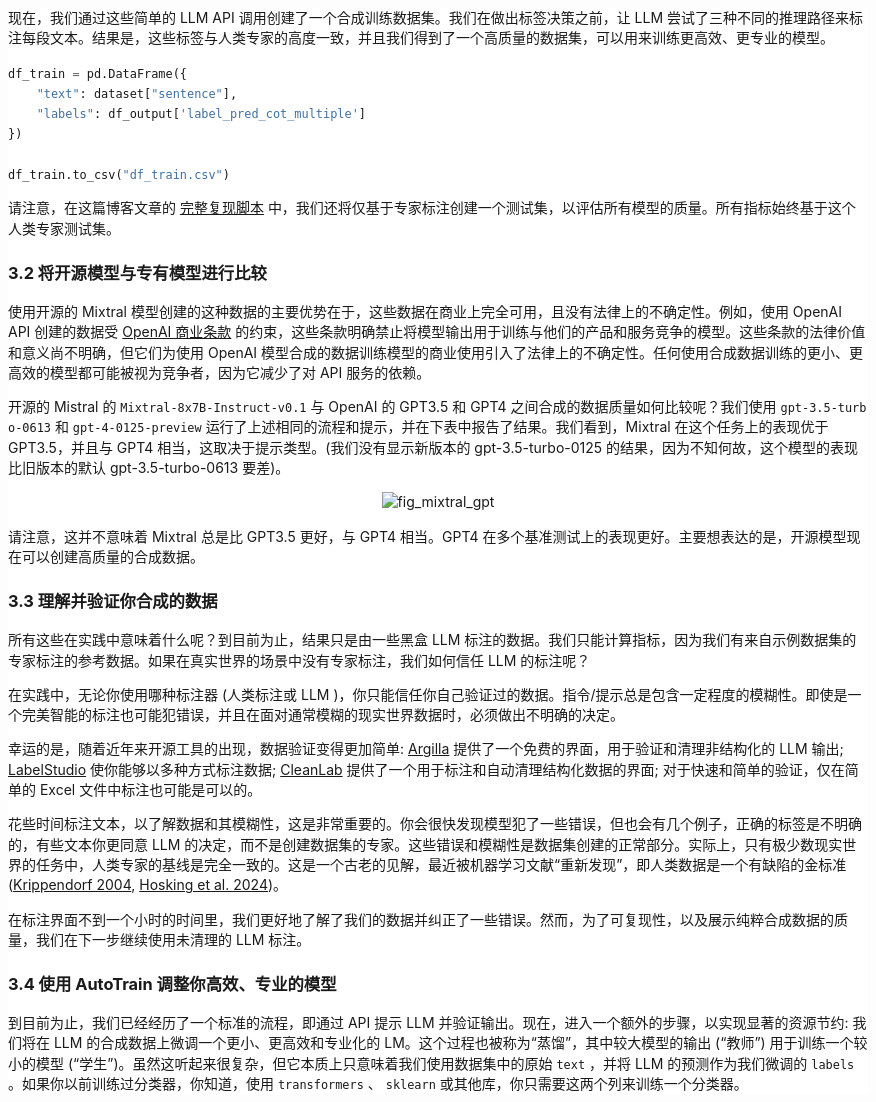 现在，我们通过这些简单的 LLM API 调用创建了一个合成训练数据集。我们在做出标签决策之前，让 LLM 尝试了三种不同的推理路径来标注每段文本。结果是，这些标签与人类专家的高度一致，并且我们得到了一个高质量的数据集，可以用来训练更高效、更专业的模型。

```python
df_train = pd.DataFrame({
    "text": dataset["sentence"],
    "labels": df_output['label_pred_cot_multiple']
})

df_train.to_csv("df_train.csv")
```

请注意，在这篇博客文章的 [完整复现脚本](https://github.com/MoritzLaurer/synthetic-data-blog/tree/main) 中，我们还将仅基于专家标注创建一个测试集，以评估所有模型的质量。所有指标始终基于这个人类专家测试集。

### 3.2 将开源模型与专有模型进行比较

使用开源的 Mixtral 模型创建的这种数据的主要优势在于，这些数据在商业上完全可用，且没有法律上的不确定性。例如，使用 OpenAI API 创建的数据受 [OpenAI 商业条款](https://openai.com/policies/business-terms) 的约束，这些条款明确禁止将模型输出用于训练与他们的产品和服务竞争的模型。这些条款的法律价值和意义尚不明确，但它们为使用 OpenAI 模型合成的数据训练模型的商业使用引入了法律上的不确定性。任何使用合成数据训练的更小、更高效的模型都可能被视为竞争者，因为它减少了对 API 服务的依赖。

开源的 Mistral 的 `Mixtral-8x7B-Instruct-v0.1` 与 OpenAI 的 GPT3.5 和 GPT4 之间合成的数据质量如何比较呢？我们使用 `gpt-3.5-turbo-0613` 和 `gpt-4-0125-preview` 运行了上述相同的流程和提示，并在下表中报告了结果。我们看到，Mixtral 在这个任务上的表现优于 GPT3.5，并且与 GPT4 相当，这取决于提示类型。(我们没有显示新版本的 gpt-3.5-turbo-0125 的结果，因为不知何故，这个模型的表现比旧版本的默认 gpt-3.5-turbo-0613 要差)。

<p align="center">
    <img src="https://huggingface.co/datasets/huggingface/documentation-images/resolve/main/blog/176_synthetic-data-save-costs/fig_mixtral_gpt.png" alt="fig_mixtral_gpt" width=95%>
</p>

请注意，这并不意味着 Mixtral 总是比 GPT3.5 更好，与 GPT4 相当。GPT4 在多个基准测试上的表现更好。主要想表达的是，开源模型现在可以创建高质量的合成数据。

### 3.3 理解并验证你合成的数据

所有这些在实践中意味着什么呢？到目前为止，结果只是由一些黑盒 LLM 标注的数据。我们只能计算指标，因为我们有来自示例数据集的专家标注的参考数据。如果在真实世界的场景中没有专家标注，我们如何信任 LLM 的标注呢？

在实践中，无论你使用哪种标注器 (人类标注或 LLM )，你只能信任你自己验证过的数据。指令/提示总是包含一定程度的模糊性。即使是一个完美智能的标注也可能犯错误，并且在面对通常模糊的现实世界数据时，必须做出不明确的决定。

幸运的是，随着近年来开源工具的出现，数据验证变得更加简单: [Argilla](https://argilla.io/) 提供了一个免费的界面，用于验证和清理非结构化的 LLM 输出; [LabelStudio](https://labelstud.io/) 使你能够以多种方式标注数据; [CleanLab](https://cleanlab.ai/) 提供了一个用于标注和自动清理结构化数据的界面; 对于快速和简单的验证，仅在简单的 Excel 文件中标注也可能是可以的。

花些时间标注文本，以了解数据和其模糊性，这是非常重要的。你会很快发现模型犯了一些错误，但也会有几个例子，正确的标签是不明确的，有些文本你更同意 LLM 的决定，而不是创建数据集的专家。这些错误和模糊性是数据集创建的正常部分。实际上，只有极少数现实世界的任务中，人类专家的基线是完全一致的。这是一个古老的见解，最近被机器学习文献“重新发现”，即人类数据是一个有缺陷的金标准 ([Krippendorf 2004](https://books.google.de/books/about/Content_Analysis.html?id=q657o3M3C8cC&redir_esc=y), [Hosking et al. 2024](https://huggingface.co/papers/2309.16349))。

在标注界面不到一个小时的时间里，我们更好地了解了我们的数据并纠正了一些错误。然而，为了可复现性，以及展示纯粹合成数据的质量，我们在下一步继续使用未清理的 LLM 标注。

### 3.4 使用 AutoTrain 调整你高效、专业的模型

到目前为止，我们已经经历了一个标准的流程，即通过 API 提示 LLM 并验证输出。现在，进入一个额外的步骤，以实现显著的资源节约: 我们将在 LLM 的合成数据上微调一个更小、更高效和专业化的 LM。这个过程也被称为“蒸馏”，其中较大模型的输出 (“教师”) 用于训练一个较小的模型 (“学生”)。虽然这听起来很复杂，但它本质上只意味着我们使用数据集中的原始 `text` ，并将 LLM 的预测作为我们微调的 `labels` 。如果你以前训练过分类器，你知道，使用 `transformers` 、 `sklearn` 或其他库，你只需要这两个列来训练一个分类器。
